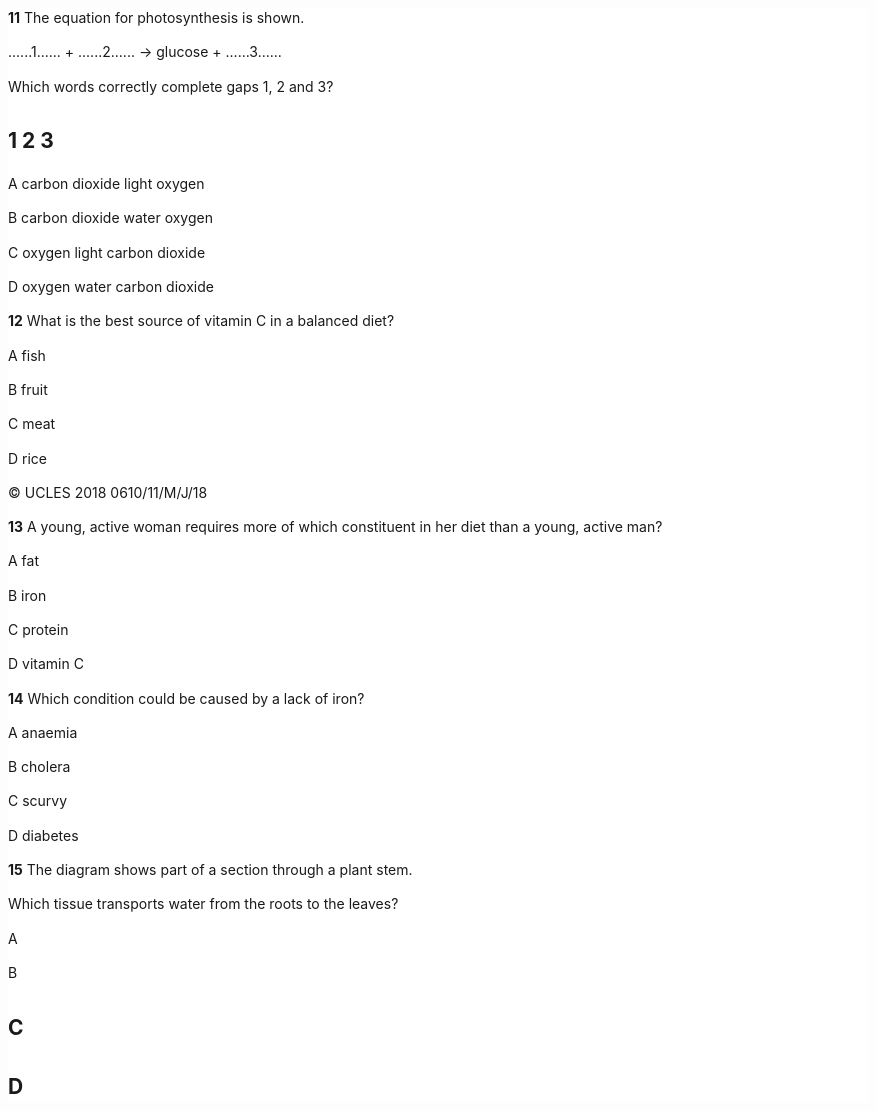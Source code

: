 **11** The equation for photosynthesis is shown. 

 ......1...... + ......2...... → glucose + ......3...... 

 Which words correctly complete gaps 1, 2 and 3? 

## 1 2 3 

 A carbon dioxide light oxygen 

 B carbon dioxide water oxygen 

 C oxygen light carbon dioxide 

 D oxygen water carbon dioxide 

**12** What is the best source of vitamin C in a balanced diet? 

 A fish 

 B fruit 

 C meat 

 D rice 


© UCLES 2018 0610/11/M/J/18 

**13** A young, active woman requires more of which constituent in her diet than a young, active man? 

 A fat 

 B iron 

 C protein 

 D vitamin C 

**14** Which condition could be caused by a lack of iron? 

 A anaemia 

 B cholera 

 C scurvy 

 D diabetes 

**15** The diagram shows part of a section through a plant stem. 

 Which tissue transports water from the roots to the leaves? 

 A 

 B 

## C 

## D 
